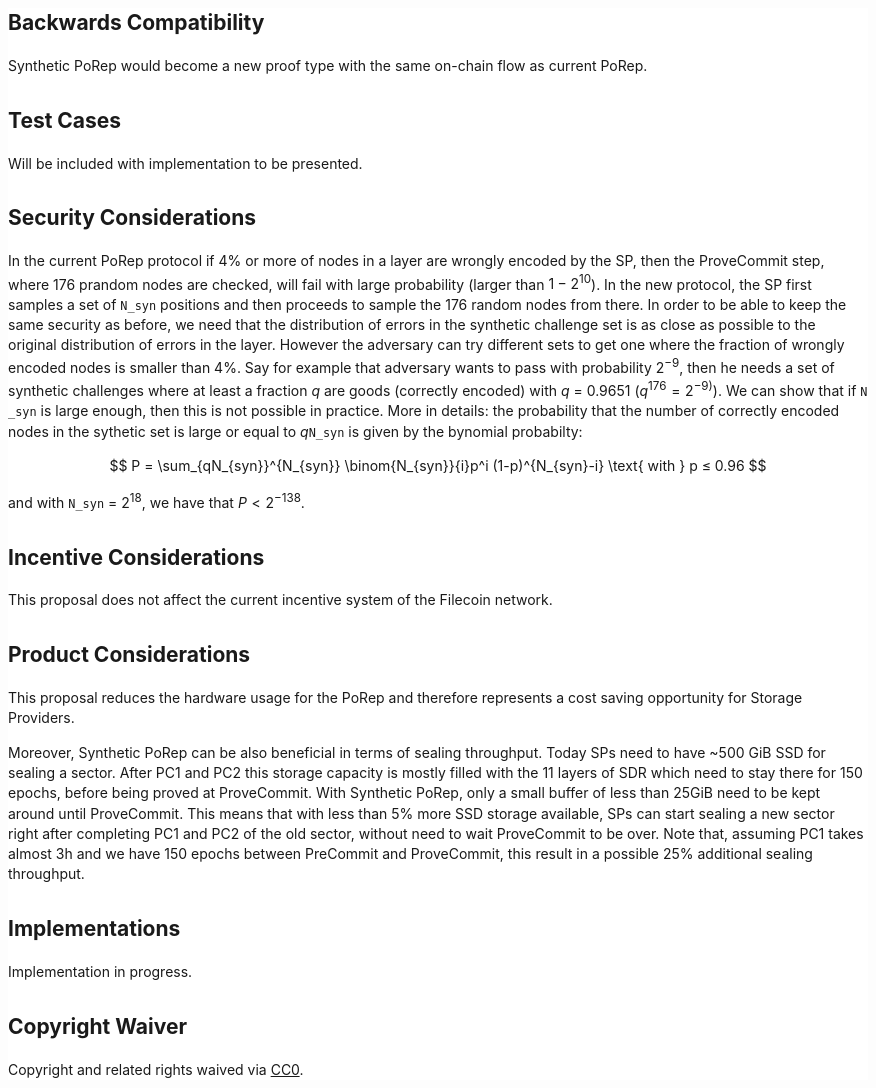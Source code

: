 
## Backwards Compatibility

Synthetic PoRep would become a new proof type with the same on-chain flow as current PoRep.

## Test Cases

Will be included with implementation to be presented.

## Security Considerations

In the current PoRep protocol if 4% or more of nodes in a layer are wrongly encoded by the SP, then the ProveCommit step, where 176 prandom nodes are checked, will fail with large probability (larger than $1-2^{10}$).
In the new protocol, the SP first samples a set of `N_syn` positions and then proceeds to sample the 176 random nodes from there. In order to be able to keep the same security as before, we need that the distribution of errors in the synthetic challenge set is as close as possible to the original distribution of errors in the layer. However the adversary can try different sets to get one where the fraction of wrongly encoded nodes is smaller than 4%. Say for example that adversary wants to pass with probability $2^{-9}$, then he needs a set of synthetic challenges where at least a fraction $q$ are goods (correctly encoded) with $q$ = 0.9651 ($q^{176} = 2^{-9)}$).
We can show that if `N_syn` is large enough, then this is not possible in practice. More in details: the probability that the number of correctly encoded nodes in the sythetic set is large or equal to $q$`N_syn` is given by the bynomial probabilty:

$$
P = \sum_{qN_{syn}}^{N_{syn}} \binom{N_{syn}}{i}p^i (1-p)^{N_{syn}-i} \text{ with } p ≤ 0.96
$$

and with `N_syn` = $2^18$, we have that $P < 2^{-138}$. 

## Incentive Considerations

This proposal does not affect the current incentive system of the Filecoin network.

## Product Considerations

This proposal reduces the hardware usage for the PoRep and therefore represents a cost saving opportunity for Storage Providers.

Moreover, Synthetic PoRep can be also beneficial in terms of sealing throughput. Today SPs need to have ~500 GiB SSD for sealing a sector. After PC1 and PC2 this storage capacity is mostly filled with the 11 layers of SDR which need to stay there for 150 epochs, before being proved at ProveCommit.
With Synthetic PoRep, only a small buffer of less than 25GiB need to be kept around until ProveCommit. This means that with less than 5% more SSD storage available, SPs can start sealing a new sector right after completing PC1 and PC2 of the old sector, without need to wait ProveCommit to be over.
Note that, assuming PC1 takes almost 3h and we have 150 epochs between PreCommit and ProveCommit, this result in a possible 25% additional sealing throughput.

## Implementations

Implementation in progress.

## Copyright Waiver

Copyright and related rights waived via [CC0](https://creativecommons.org/publicdomain/zero/1.0/).
